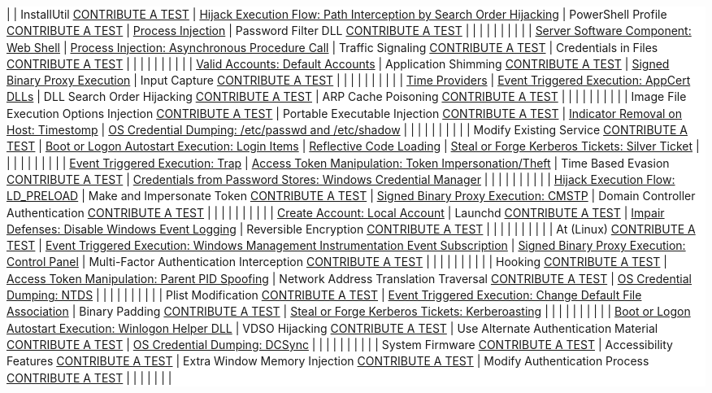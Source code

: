 |  | InstallUtil [CONTRIBUTE A TEST](https://github.com/redcanaryco/atomic-red-team/wiki/Contributing) | [Hijack Execution Flow: Path Interception by Search Order Hijacking](../../T1574.008/T1574.008.md) | PowerShell Profile [CONTRIBUTE A TEST](https://github.com/redcanaryco/atomic-red-team/wiki/Contributing) | [Process Injection](../../T1055/T1055.md) | Password Filter DLL [CONTRIBUTE A TEST](https://github.com/redcanaryco/atomic-red-team/wiki/Contributing) |  |  |  |  |  |  |
|  |  | [Server Software Component: Web Shell](../../T1505.003/T1505.003.md) | [Process Injection: Asynchronous Procedure Call](../../T1055.004/T1055.004.md) | Traffic Signaling [CONTRIBUTE A TEST](https://github.com/redcanaryco/atomic-red-team/wiki/Contributing) | Credentials in Files [CONTRIBUTE A TEST](https://github.com/redcanaryco/atomic-red-team/wiki/Contributing) |  |  |  |  |  |  |
|  |  | [Valid Accounts: Default Accounts](../../T1078.001/T1078.001.md) | Application Shimming [CONTRIBUTE A TEST](https://github.com/redcanaryco/atomic-red-team/wiki/Contributing) | [Signed Binary Proxy Execution](../../T1218/T1218.md) | Input Capture [CONTRIBUTE A TEST](https://github.com/redcanaryco/atomic-red-team/wiki/Contributing) |  |  |  |  |  |  |
|  |  | [Time Providers](../../T1547.003/T1547.003.md) | [Event Triggered Execution: AppCert DLLs](../../T1546.009/T1546.009.md) | DLL Search Order Hijacking [CONTRIBUTE A TEST](https://github.com/redcanaryco/atomic-red-team/wiki/Contributing) | ARP Cache Poisoning [CONTRIBUTE A TEST](https://github.com/redcanaryco/atomic-red-team/wiki/Contributing) |  |  |  |  |  |  |
|  |  | Image File Execution Options Injection [CONTRIBUTE A TEST](https://github.com/redcanaryco/atomic-red-team/wiki/Contributing) | Portable Executable Injection [CONTRIBUTE A TEST](https://github.com/redcanaryco/atomic-red-team/wiki/Contributing) | [Indicator Removal on Host: Timestomp](../../T1070.006/T1070.006.md) | [OS Credential Dumping: /etc/passwd and /etc/shadow](../../T1003.008/T1003.008.md) |  |  |  |  |  |  |
|  |  | Modify Existing Service [CONTRIBUTE A TEST](https://github.com/redcanaryco/atomic-red-team/wiki/Contributing) | [Boot or Logon Autostart Execution: Login Items](../../T1547.015/T1547.015.md) | [Reflective Code Loading](../../T1620/T1620.md) | [Steal or Forge Kerberos Tickets: Silver Ticket](../../T1558.002/T1558.002.md) |  |  |  |  |  |  |
|  |  | [Event Triggered Execution: Trap](../../T1546.005/T1546.005.md) | [Access Token Manipulation: Token Impersonation/Theft](../../T1134.001/T1134.001.md) | Time Based Evasion [CONTRIBUTE A TEST](https://github.com/redcanaryco/atomic-red-team/wiki/Contributing) | [Credentials from Password Stores: Windows Credential Manager](../../T1555.004/T1555.004.md) |  |  |  |  |  |  |
|  |  | [Hijack Execution Flow: LD_PRELOAD](../../T1574.006/T1574.006.md) | Make and Impersonate Token [CONTRIBUTE A TEST](https://github.com/redcanaryco/atomic-red-team/wiki/Contributing) | [Signed Binary Proxy Execution: CMSTP](../../T1218.003/T1218.003.md) | Domain Controller Authentication [CONTRIBUTE A TEST](https://github.com/redcanaryco/atomic-red-team/wiki/Contributing) |  |  |  |  |  |  |
|  |  | [Create Account: Local Account](../../T1136.001/T1136.001.md) | Launchd [CONTRIBUTE A TEST](https://github.com/redcanaryco/atomic-red-team/wiki/Contributing) | [Impair Defenses: Disable Windows Event Logging](../../T1562.002/T1562.002.md) | Reversible Encryption [CONTRIBUTE A TEST](https://github.com/redcanaryco/atomic-red-team/wiki/Contributing) |  |  |  |  |  |  |
|  |  | At (Linux) [CONTRIBUTE A TEST](https://github.com/redcanaryco/atomic-red-team/wiki/Contributing) | [Event Triggered Execution: Windows Management Instrumentation Event Subscription](../../T1546.003/T1546.003.md) | [Signed Binary Proxy Execution: Control Panel](../../T1218.002/T1218.002.md) | Multi-Factor Authentication Interception [CONTRIBUTE A TEST](https://github.com/redcanaryco/atomic-red-team/wiki/Contributing) |  |  |  |  |  |  |
|  |  | Hooking [CONTRIBUTE A TEST](https://github.com/redcanaryco/atomic-red-team/wiki/Contributing) | [Access Token Manipulation: Parent PID Spoofing](../../T1134.004/T1134.004.md) | Network Address Translation Traversal [CONTRIBUTE A TEST](https://github.com/redcanaryco/atomic-red-team/wiki/Contributing) | [OS Credential Dumping: NTDS](../../T1003.003/T1003.003.md) |  |  |  |  |  |  |
|  |  | Plist Modification [CONTRIBUTE A TEST](https://github.com/redcanaryco/atomic-red-team/wiki/Contributing) | [Event Triggered Execution: Change Default File Association](../../T1546.001/T1546.001.md) | Binary Padding [CONTRIBUTE A TEST](https://github.com/redcanaryco/atomic-red-team/wiki/Contributing) | [Steal or Forge Kerberos Tickets: Kerberoasting](../../T1558.003/T1558.003.md) |  |  |  |  |  |  |
|  |  | [Boot or Logon Autostart Execution: Winlogon Helper DLL](../../T1547.004/T1547.004.md) | VDSO Hijacking [CONTRIBUTE A TEST](https://github.com/redcanaryco/atomic-red-team/wiki/Contributing) | Use Alternate Authentication Material [CONTRIBUTE A TEST](https://github.com/redcanaryco/atomic-red-team/wiki/Contributing) | [OS Credential Dumping: DCSync](../../T1003.006/T1003.006.md) |  |  |  |  |  |  |
|  |  | System Firmware [CONTRIBUTE A TEST](https://github.com/redcanaryco/atomic-red-team/wiki/Contributing) | Accessibility Features [CONTRIBUTE A TEST](https://github.com/redcanaryco/atomic-red-team/wiki/Contributing) | Extra Window Memory Injection [CONTRIBUTE A TEST](https://github.com/redcanaryco/atomic-red-team/wiki/Contributing) | Modify Authentication Process [CONTRIBUTE A TEST](https://github.com/redcanaryco/atomic-red-team/wiki/Contributing) |  |  |  |  |  |  |